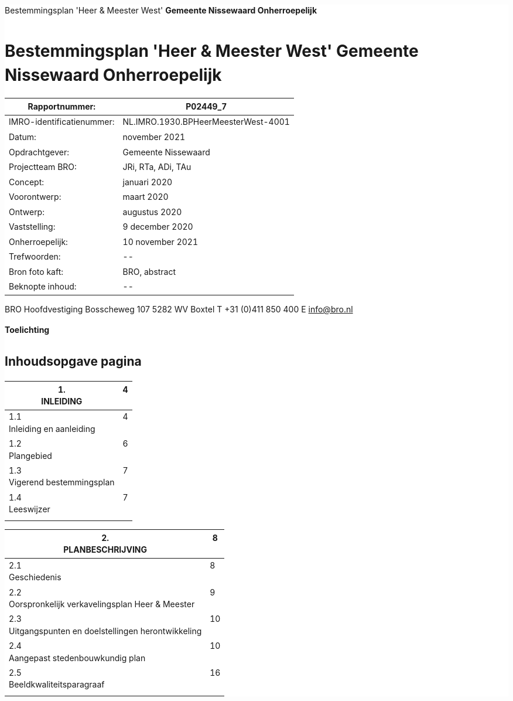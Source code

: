 Bestemmingsplan 'Heer & Meester West' **Gemeente Nissewaard Onherroepelijk**

# Bestemmingsplan 'Heer & Meester West' **Gemeente Nissewaard Onherroepelijk**

| Rapportnummer:            | P02449_7                            |
|---------------------------|-------------------------------------|
| IMRO-identificatienummer: | NL.IMRO.1930.BPHeerMeesterWest-4001 |
| Datum:                    | november 2021                       |
| Opdrachtgever:            | Gemeente Nissewaard                 |
| Projectteam BRO:          | JRi, RTa, ADi, TAu                  |
| Concept:                  | januari 2020                        |
| Voorontwerp:              | maart 2020                          |
| Ontwerp:                  | augustus 2020                       |
| Vaststelling:             | 9 december 2020                     |
| Onherroepelijk:           | 10 november 2021                    |
| Trefwoorden:              | --                                  |
| Bron foto kaft:           | BRO, abstract                       |
| Beknopte inhoud:          | --                                  |

BRO Hoofdvestiging Bosscheweg 107 5282 WV Boxtel T +31 (0)411 850 400 E info@bro.nl

**Toelichting**

## **Inhoudsopgave** pagina

| 1.<br>INLEIDING                 | 4 |
|---------------------------------|---|
| 1.1<br>Inleiding en aanleiding  | 4 |
| 1.2<br>Plangebied               | 6 |
| 1.3<br>Vigerend bestemmingsplan | 7 |
| 1.4<br>Leeswijzer               | 7 |
|                                 |   |

| 2.<br>PLANBESCHRIJVING                                  | 8  |
|---------------------------------------------------------|----|
| 2.1<br>Geschiedenis                                     | 8  |
| 2.2<br>Oorspronkelijk verkavelingsplan Heer & Meester   | 9  |
| 2.3<br>Uitgangspunten en doelstellingen herontwikkeling | 10 |
| 2.4<br>Aangepast stedenbouwkundig plan                  | 10 |
| 2.5<br>Beeldkwaliteitsparagraaf                         | 16 |
|                                                         |    |
